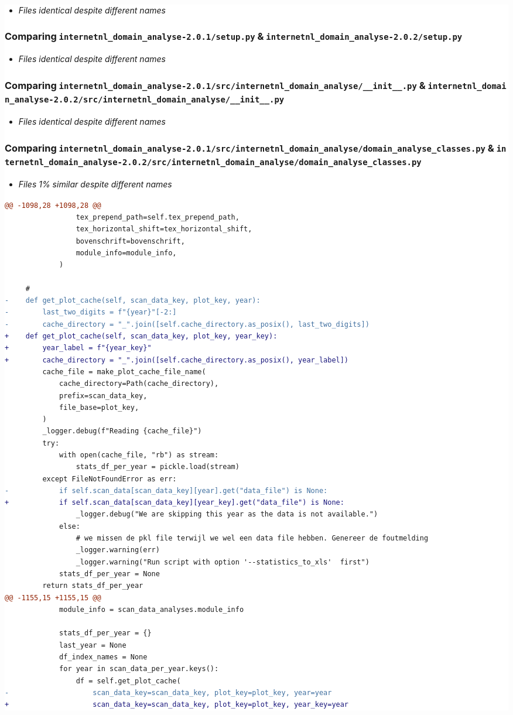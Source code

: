  * *Files identical despite different names*

### Comparing `internetnl_domain_analyse-2.0.1/setup.py` & `internetnl_domain_analyse-2.0.2/setup.py`

 * *Files identical despite different names*

### Comparing `internetnl_domain_analyse-2.0.1/src/internetnl_domain_analyse/__init__.py` & `internetnl_domain_analyse-2.0.2/src/internetnl_domain_analyse/__init__.py`

 * *Files identical despite different names*

### Comparing `internetnl_domain_analyse-2.0.1/src/internetnl_domain_analyse/domain_analyse_classes.py` & `internetnl_domain_analyse-2.0.2/src/internetnl_domain_analyse/domain_analyse_classes.py`

 * *Files 1% similar despite different names*

```diff
@@ -1098,28 +1098,28 @@
                 tex_prepend_path=self.tex_prepend_path,
                 tex_horizontal_shift=tex_horizontal_shift,
                 bovenschrift=bovenschrift,
                 module_info=module_info,
             )
 
     #
-    def get_plot_cache(self, scan_data_key, plot_key, year):
-        last_two_digits = f"{year}"[-2:]
-        cache_directory = "_".join([self.cache_directory.as_posix(), last_two_digits])
+    def get_plot_cache(self, scan_data_key, plot_key, year_key):
+        year_label = f"{year_key}"
+        cache_directory = "_".join([self.cache_directory.as_posix(), year_label])
         cache_file = make_plot_cache_file_name(
             cache_directory=Path(cache_directory),
             prefix=scan_data_key,
             file_base=plot_key,
         )
         _logger.debug(f"Reading {cache_file}")
         try:
             with open(cache_file, "rb") as stream:
                 stats_df_per_year = pickle.load(stream)
         except FileNotFoundError as err:
-            if self.scan_data[scan_data_key][year].get("data_file") is None:
+            if self.scan_data[scan_data_key][year_key].get("data_file") is None:
                 _logger.debug("We are skipping this year as the data is not available.")
             else:
                 # we missen de pkl file terwijl we wel een data file hebben. Genereer de foutmelding
                 _logger.warning(err)
                 _logger.warning("Run script with option '--statistics_to_xls'  first")
             stats_df_per_year = None
         return stats_df_per_year
@@ -1155,15 +1155,15 @@
             module_info = scan_data_analyses.module_info
 
             stats_df_per_year = {}
             last_year = None
             df_index_names = None
             for year in scan_data_per_year.keys():
                 df = self.get_plot_cache(
-                    scan_data_key=scan_data_key, plot_key=plot_key, year=year
+                    scan_data_key=scan_data_key, plot_key=plot_key, year_key=year
```